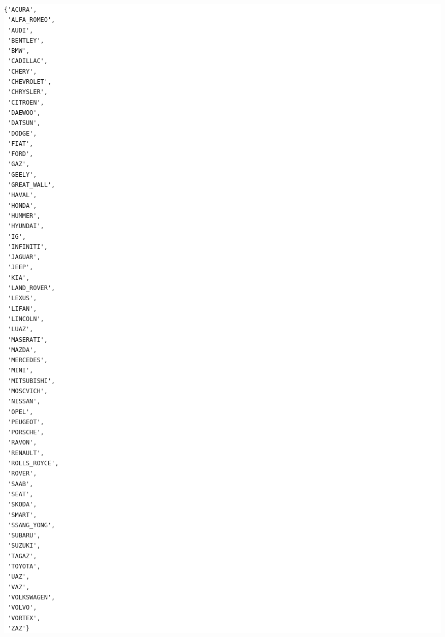 


    {'ACURA',
     'ALFA_ROMEO',
     'AUDI',
     'BENTLEY',
     'BMW',
     'CADILLAC',
     'CHERY',
     'CHEVROLET',
     'CHRYSLER',
     'CITROEN',
     'DAEWOO',
     'DATSUN',
     'DODGE',
     'FIAT',
     'FORD',
     'GAZ',
     'GEELY',
     'GREAT_WALL',
     'HAVAL',
     'HONDA',
     'HUMMER',
     'HYUNDAI',
     'IG',
     'INFINITI',
     'JAGUAR',
     'JEEP',
     'KIA',
     'LAND_ROVER',
     'LEXUS',
     'LIFAN',
     'LINCOLN',
     'LUAZ',
     'MASERATI',
     'MAZDA',
     'MERCEDES',
     'MINI',
     'MITSUBISHI',
     'MOSCVICH',
     'NISSAN',
     'OPEL',
     'PEUGEOT',
     'PORSCHE',
     'RAVON',
     'RENAULT',
     'ROLLS_ROYCE',
     'ROVER',
     'SAAB',
     'SEAT',
     'SKODA',
     'SMART',
     'SSANG_YONG',
     'SUBARU',
     'SUZUKI',
     'TAGAZ',
     'TOYOTA',
     'UAZ',
     'VAZ',
     'VOLKSWAGEN',
     'VOLVO',
     'VORTEX',
     'ZAZ'}
